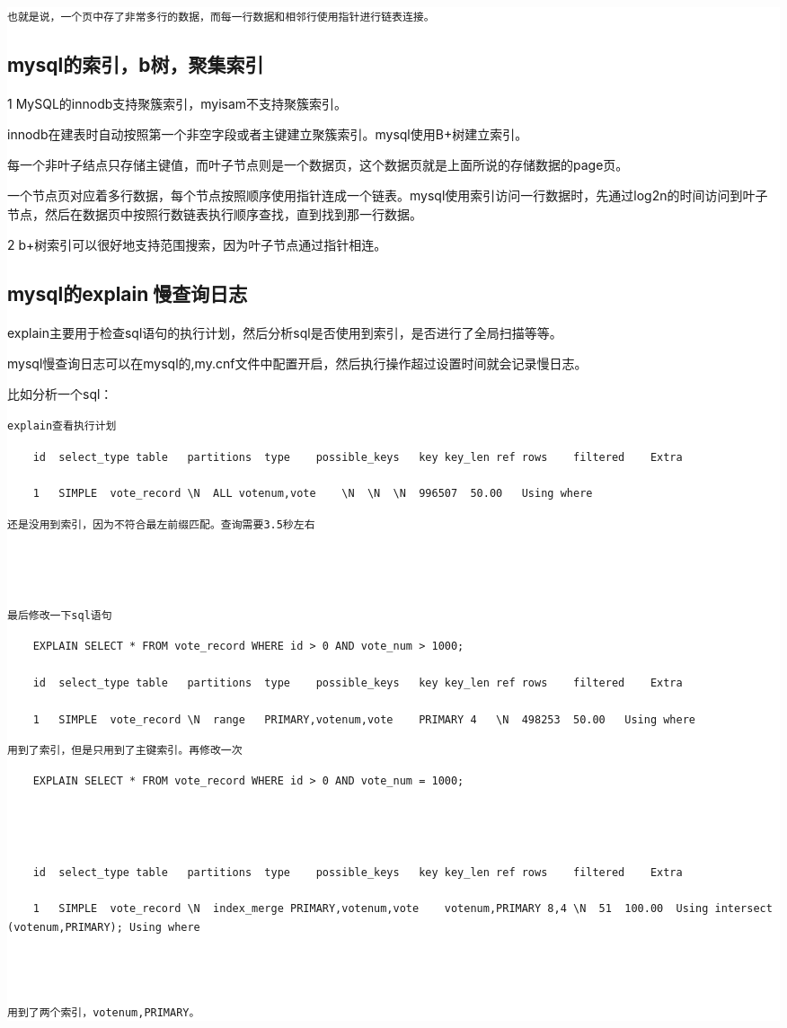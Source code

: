     也就是说，一个页中存了非常多行的数据，而每一行数据和相邻行使用指针进行链表连接。

## mysql的索引，b树，聚集索引

1 MySQL的innodb支持聚簇索引，myisam不支持聚簇索引。

innodb在建表时自动按照第一个非空字段或者主键建立聚簇索引。mysql使用B+树建立索引。

每一个非叶子结点只存储主键值，而叶子节点则是一个数据页，这个数据页就是上面所说的存储数据的page页。

一个节点页对应着多行数据，每个节点按照顺序使用指针连成一个链表。mysql使用索引访问一行数据时，先通过log2n的时间访问到叶子节点，然后在数据页中按照行数链表执行顺序查找，直到找到那一行数据。

2 b+树索引可以很好地支持范围搜索，因为叶子节点通过指针相连。

## mysql的explain 慢查询日志

explain主要用于检查sql语句的执行计划，然后分析sql是否使用到索引，是否进行了全局扫描等等。

mysql慢查询日志可以在mysql的,my.cnf文件中配置开启，然后执行操作超过设置时间就会记录慢日志。

比如分析一个sql：

    explain查看执行计划
````    
    id	select_type	table	partitions	type	possible_keys	key	key_len	ref	rows	filtered	Extra
    
    1	SIMPLE	vote_record	\N	ALL	votenum,vote	\N	\N	\N	996507	50.00	Using where
````

    
    
    还是没用到索引，因为不符合最左前缀匹配。查询需要3.5秒左右


    
    
    最后修改一下sql语句
````    
    EXPLAIN SELECT * FROM vote_record WHERE id > 0 AND vote_num > 1000;
    
    id	select_type	table	partitions	type	possible_keys	key	key_len	ref	rows	filtered	Extra
    
    1	SIMPLE	vote_record	\N	range	PRIMARY,votenum,vote	PRIMARY	4	\N	498253	50.00	Using where
````

    
    
    用到了索引，但是只用到了主键索引。再修改一次


    
````    
    EXPLAIN SELECT * FROM vote_record WHERE id > 0 AND vote_num = 1000;


    
    
    id	select_type	table	partitions	type	possible_keys	key	key_len	ref	rows	filtered	Extra
    
    1	SIMPLE	vote_record	\N	index_merge	PRIMARY,votenum,vote	votenum,PRIMARY	8,4	\N	51	100.00	Using intersect(votenum,PRIMARY); Using where


    
````    
    用到了两个索引，votenum,PRIMARY。
